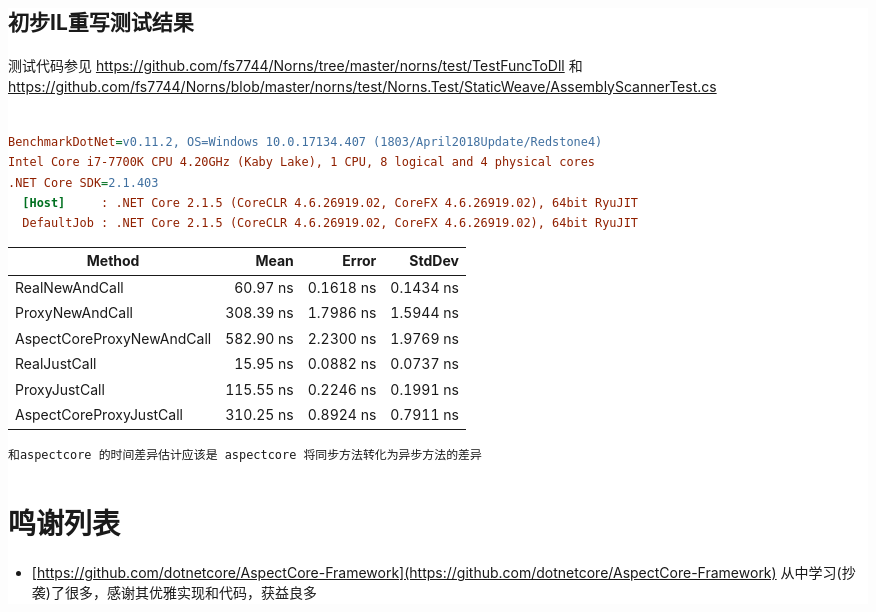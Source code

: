 
## 初步IL重写测试结果
测试代码参见  https://github.com/fs7744/Norns/tree/master/norns/test/TestFuncToDll 和 https://github.com/fs7744/Norns/blob/master/norns/test/Norns.Test/StaticWeave/AssemblyScannerTest.cs

``` ini

BenchmarkDotNet=v0.11.2, OS=Windows 10.0.17134.407 (1803/April2018Update/Redstone4)
Intel Core i7-7700K CPU 4.20GHz (Kaby Lake), 1 CPU, 8 logical and 4 physical cores
.NET Core SDK=2.1.403
  [Host]     : .NET Core 2.1.5 (CoreCLR 4.6.26919.02, CoreFX 4.6.26919.02), 64bit RyuJIT
  DefaultJob : .NET Core 2.1.5 (CoreCLR 4.6.26919.02, CoreFX 4.6.26919.02), 64bit RyuJIT


```
|                    Method |      Mean |     Error |    StdDev |
|-------------------------- |----------:|----------:|----------:|
|            RealNewAndCall |  60.97 ns | 0.1618 ns | 0.1434 ns |
|           ProxyNewAndCall | 308.39 ns | 1.7986 ns | 1.5944 ns |
| AspectCoreProxyNewAndCall | 582.90 ns | 2.2300 ns | 1.9769 ns |
|              RealJustCall |  15.95 ns | 0.0882 ns | 0.0737 ns |
|             ProxyJustCall | 115.55 ns | 0.2246 ns | 0.1991 ns |
|   AspectCoreProxyJustCall | 310.25 ns | 0.8924 ns | 0.7911 ns |

`和aspectcore 的时间差异估计应该是 aspectcore 将同步方法转化为异步方法的差异`


# 鸣谢列表

* [https://github.com/dotnetcore/AspectCore-Framework](https://github.com/dotnetcore/AspectCore-Framework) 从中学习(抄袭)了很多，感谢其优雅实现和代码，获益良多
